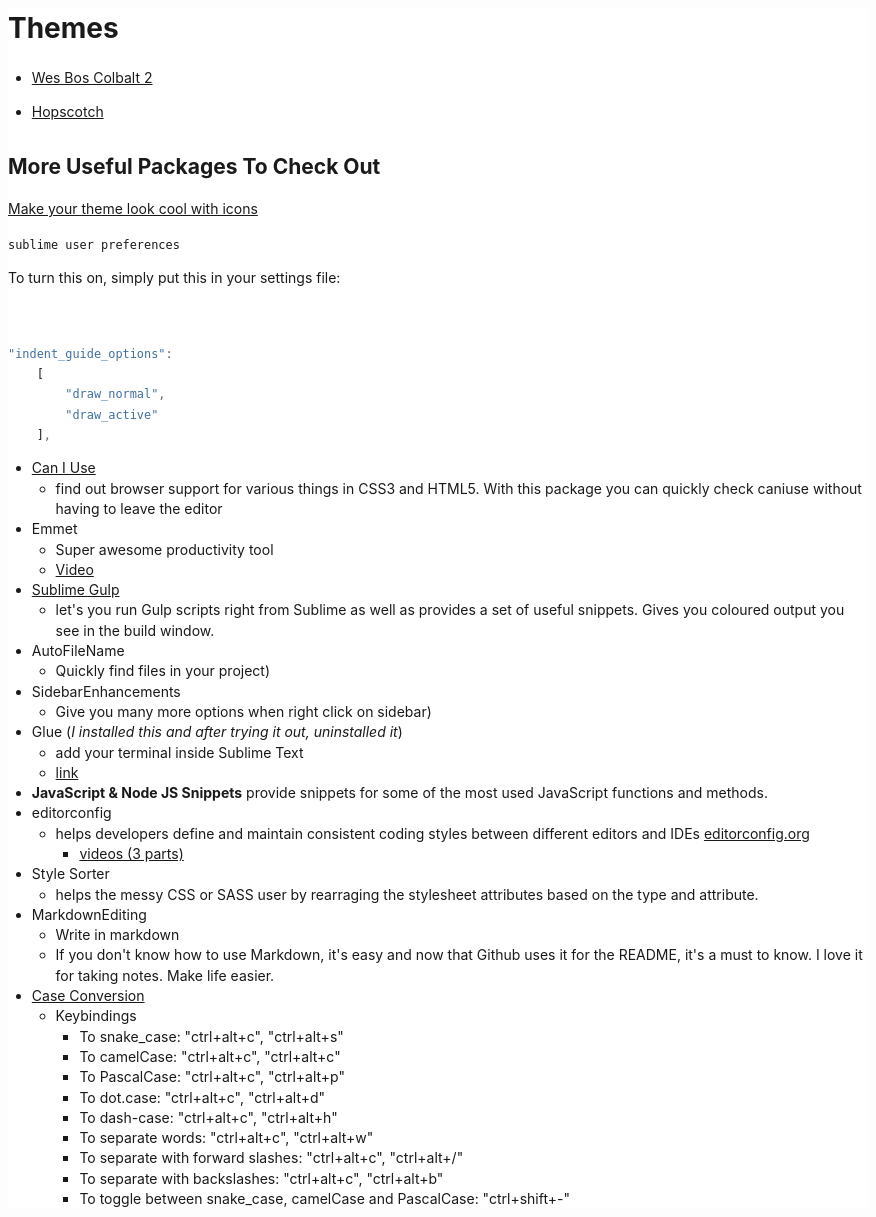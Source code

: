 # Themes
* [Wes Bos Colbalt 2](http://wesbos.com/cobalt2-theme-sublime-text-2/?__s=3m6qdsdm1nam29tcfziq)

* [Hopscotch](https://packagecontrol.io/packages/Hopscotch%20Color%20Scheme?__s=3m6qdsdm1nam29tcfziq)
## More Useful Packages To Check Out
[Make your theme look cool with icons](https://packagecontrol.io/packages/Seti_UI)

`sublime user preferences`

To turn this on, simply put this in your settings file:

```js


"indent_guide_options":
    [
        "draw_normal",
        "draw_active"
    ],

```

* [Can I Use](https://packagecontrol.io/packages/Can%20I%20Use?__s=3m6qdsdm1nam29tcfziq)
  -  find out browser support for various things in CSS3 and HTML5. With this package you can quickly check caniuse without having to leave the editor
* Emmet
  - Super awesome productivity tool
  - [Video](https://www.youtube.com/watch?v=8n923UBjV9w)
* [Sublime Gulp](https://packagecontrol.io/packages/Gulp?__s=3m6qdsdm1nam29tcfziq)
  - let's you run Gulp scripts right from Sublime as well as provides a set of useful snippets. Gives you coloured output you see in the build window.
* AutoFileName
  - Quickly find files in your project)
* SidebarEnhancements
  - Give you many more options when right click on sidebar)
* Glue (_I installed this and after trying it out, uninstalled it_)
  - add your terminal inside Sublime Text
  - [link](http://sweetme.at/2014/04/07/glue-a-terminal-for-sublime-text/)
* **JavaScript & Node JS Snippets** provide snippets for some of the most used JavaScript functions and methods.
* editorconfig
  - helps developers define and maintain consistent coding styles between different editors and IDEs [editorconfig.org](http://editorconfig.org)
    + [videos (3 parts)](https://www.youtube.com/watch?v=YbHw1VdjWbA) 
* Style Sorter
  - helps the messy CSS or SASS user by rearraging the stylesheet attributes based on the type and attribute.
* MarkdownEditing
  - Write in markdown
  - If you don't know how to use Markdown, it's easy and now that Github uses it for the README, it's a must to know. I love it for taking notes. Make life easier.
* [Case Conversion](https://github.com/jdc0589/CaseConversion)
  - Keybindings
    + To snake_case: "ctrl+alt+c", "ctrl+alt+s"
    + To camelCase: "ctrl+alt+c", "ctrl+alt+c"
    + To PascalCase: "ctrl+alt+c", "ctrl+alt+p"
    + To dot.case: "ctrl+alt+c", "ctrl+alt+d"
    + To dash-case: "ctrl+alt+c", "ctrl+alt+h"
    + To separate words: "ctrl+alt+c", "ctrl+alt+w"
    + To separate with forward slashes: "ctrl+alt+c", "ctrl+alt+/"
    + To separate with backslashes: "ctrl+alt+c", "ctrl+alt+b"
    + To toggle between snake_case, camelCase and PascalCase: "ctrl+shift+-"